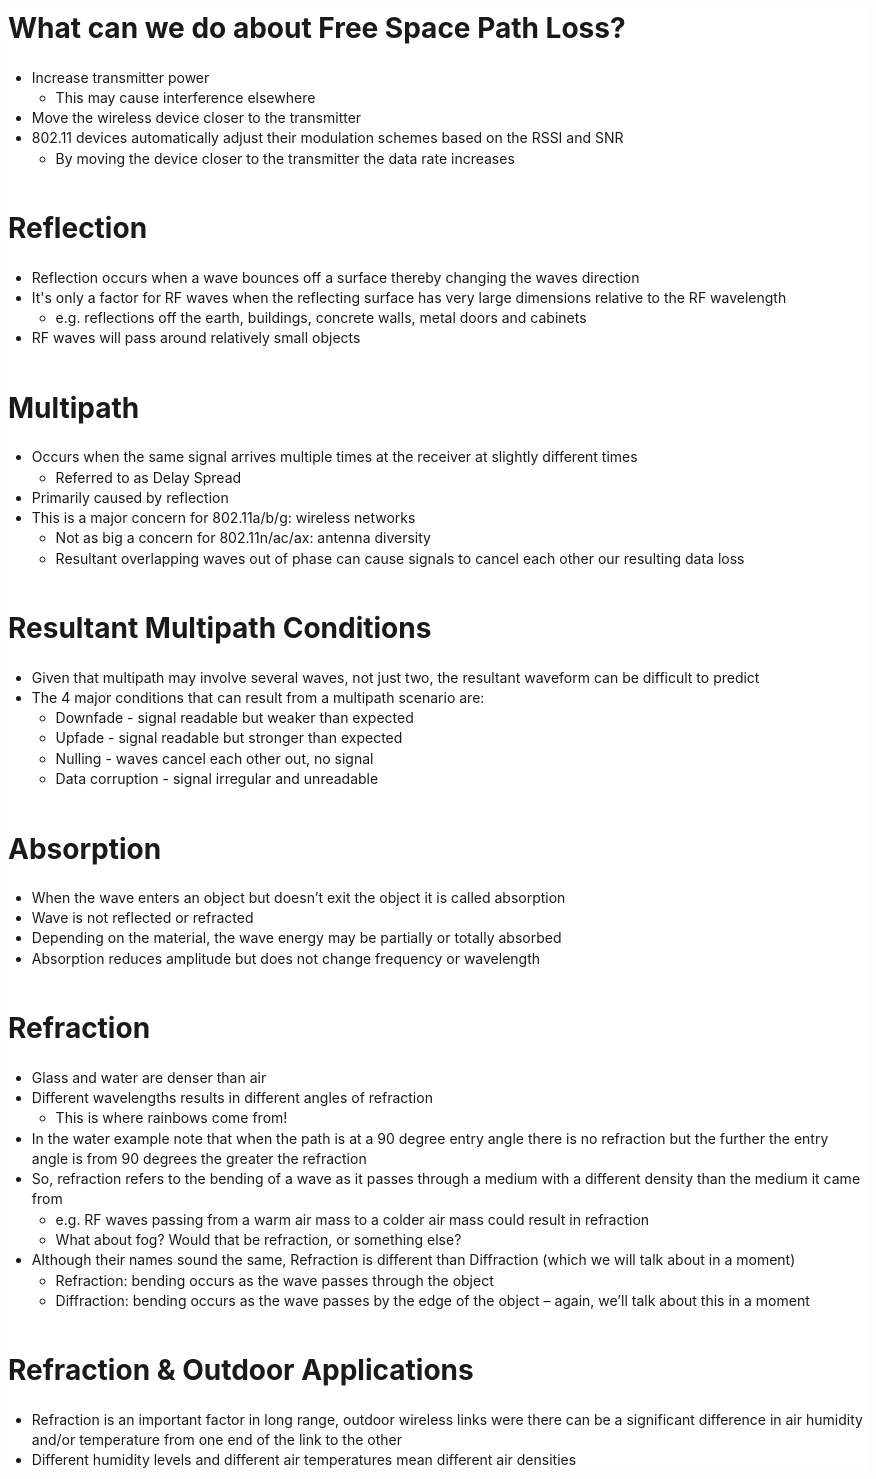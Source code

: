 # What can we do about Free Space Path Loss?
- Increase transmitter power
	- This may cause interference elsewhere
- Move the wireless device closer to the transmitter
- 802.11 devices automatically adjust their modulation schemes based on the RSSI and SNR
	- By moving the device closer to the transmitter the data rate increases
# Reflection
- Reflection occurs when a wave bounces off a surface thereby changing the waves direction
- It's only a factor for RF waves when the reflecting surface has very large dimensions relative to the RF wavelength
	- e.g. reflections off the earth, buildings, concrete walls, metal doors and cabinets
- RF waves will pass around relatively small objects
# Multipath
- Occurs when the same signal arrives multiple times at the receiver at slightly different times
	- Referred to as Delay Spread
- Primarily caused by reflection
- This is a major concern for 802.11a/b/g: wireless networks
	- Not as big a concern for 802.11n/ac/ax: antenna diversity
	- Resultant overlapping waves out of phase can cause signals to cancel each other our resulting data loss
# Resultant Multipath Conditions
- Given that multipath may involve several waves, not just two, the resultant waveform can be difficult to predict
- The 4 major conditions that can result from a multipath scenario are:
	- Downfade - signal readable but weaker than expected
	- Upfade - signal readable but stronger than expected
	- Nulling - waves cancel each other out, no signal
	- Data corruption - signal irregular and unreadable
# Absorption
- When the wave enters an object but doesn’t exit the object it is called absorption
- Wave is not reflected or refracted
- Depending on the material, the wave energy may be partially or totally absorbed
- Absorption reduces amplitude but does not change frequency or wavelength
# Refraction
- Glass and water are denser than air
- Different wavelengths results in different angles of refraction
	- This is where rainbows come from!
- In the water example note that when the path is at a 90 degree entry angle there is no refraction but the further the entry angle is from 90 degrees the greater the refraction
- So, refraction refers to the bending of a wave as it passes through a medium with a different density than the medium it came from
	- e.g. RF waves passing from a warm air mass to a colder air mass could result in refraction
	- What about fog? Would that be refraction, or something else?
- Although their names sound the same, Refraction is different than Diffraction (which we will talk about in a moment)
	- Refraction: bending occurs as the wave passes through the object
	- Diffraction: bending occurs as the wave passes by the edge of the object – again, we’ll talk about this in a moment
# Refraction & Outdoor Applications
- Refraction is an important factor in long range, outdoor wireless links were there can be a significant difference in air humidity and/or temperature from one end of the link to the other
- Different humidity levels and different air temperatures mean different air densities